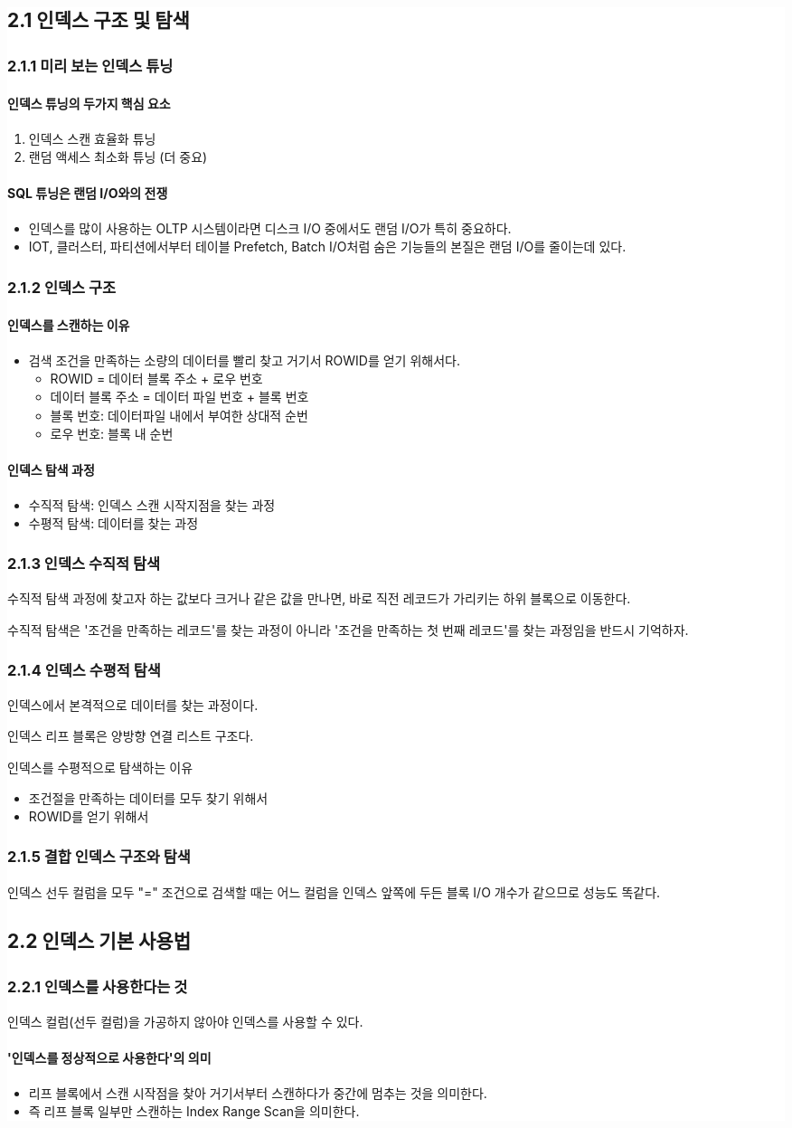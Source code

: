 ## 2.1 인덱스 구조 및 탐색

### 2.1.1 미리 보는 인덱스 튜닝
#### 인덱스 튜닝의 두가지 핵심 요소
1. 인덱스 스캔 효율화 튜닝
2. 랜덤 액세스 최소화 튜닝 (더 중요)

#### SQL 튜닝은 랜덤 I/O와의 전쟁
- 인덱스를 많이 사용하는 OLTP 시스템이라면 디스크 I/O 중에서도 랜덤 I/O가 특히 중요하다.
- IOT, 클러스터, 파티션에서부터 테이블 Prefetch, Batch I/O처럼 숨은 기능들의 본질은 랜덤 I/O를 줄이는데 있다.

### 2.1.2 인덱스 구조
#### 인덱스를 스캔하는 이유
- 검색 조건을 만족하는 소량의 데이터를 빨리 찾고 거기서 ROWID를 얻기 위해서다.
  - ROWID = 데이터 블록 주소 + 로우 번호
  - 데이터 블록 주소 = 데이터 파일 번호 + 블록 번호
  - 블록 번호: 데이터파일 내에서 부여한 상대적 순번
  - 로우 번호: 블록 내 순번

#### 인덱스 탐색 과정
- 수직적 탐색: 인덱스 스캔 시작지점을 찾는 과정
- 수평적 탐색: 데이터를 찾는 과정

### 2.1.3 인덱스 수직적 탐색
수직적 탐색 과정에 찾고자 하는 값보다 크거나 같은 값을 만나면, 바로 직전 레코드가 가리키는 하위 블록으로 이동한다.

수직적 탐색은 '조건을 만족하는 레코드'를 찾는 과정이 아니라 '조건을 만족하는 첫 번째 레코드'를 찾는 과정임을 반드시 기억하자.

### 2.1.4 인덱스 수평적 탐색
인덱스에서 본격적으로 데이터를 찾는 과정이다.

인덱스 리프 블록은 양방향 연결 리스트 구조다.

인덱스를 수평적으로 탐색하는 이유
- 조건절을 만족하는 데이터를 모두 찾기 위해서
- ROWID를 얻기 위해서

### 2.1.5 결합 인덱스 구조와 탐색
인덱스 선두 컬럼을 모두 "=" 조건으로 검색할 때는 어느 컬럼을 인덱스 앞쪽에 두든 블록 I/O 개수가 같으므로 성능도 똑같다.

## 2.2 인덱스 기본 사용법

### 2.2.1 인덱스를 사용한다는 것
인덱스 컬럼(선두 컬럼)을 가공하지 않아야 인덱스를 사용할 수 있다.

#### '인덱스를 정상적으로 사용한다'의 의미
- 리프 블록에서 스캔 시작점을 찾아 거기서부터 스캔하다가 중간에 멈추는 것을 의미한다. 
- 즉 리프 블록 일부만 스캔하는 Index Range Scan을 의미한다.
